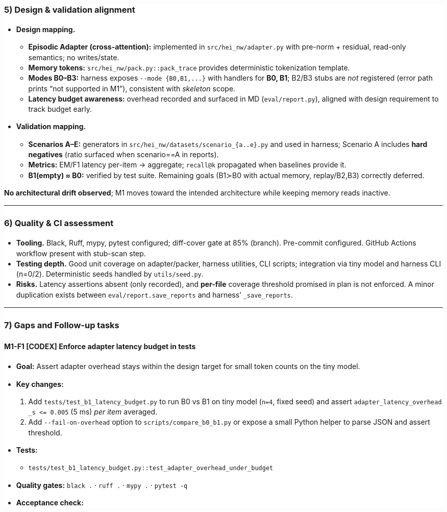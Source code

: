 
### 5) Design & validation alignment

* **Design mapping.**

  * **Episodic Adapter (cross-attention):** implemented in `src/hei_nw/adapter.py` with pre-norm + residual, read-only semantics; no writes/state.
  * **Memory tokens:** `src/hei_nw/pack.py::pack_trace` provides deterministic tokenization template.
  * **Modes B0–B3:** harness exposes `--mode {B0,B1,...}` with handlers for **B0, B1**; B2/B3 stubs are *not* registered (error path prints “not supported in M1”), consistent with *skeleton* scope.
  * **Latency budget awareness:** overhead recorded and surfaced in MD (`eval/report.py`), aligned with design requirement to track budget early.

* **Validation mapping.**

  * **Scenarios A–E:** generators in `src/hei_nw/datasets/scenario_{a..e}.py` and used in harness; Scenario A includes **hard negatives** (ratio surfaced when scenario==A in reports).
  * **Metrics:** EM/F1 latency per-item → aggregate; `recall@k` propagated when baselines provide it.
  * **B1(empty) ≈ B0:** verified by test suite. Remaining goals (B1≻B0 with actual memory, replay/B2,B3) correctly deferred.

**No architectural drift observed**; M1 moves toward the intended architecture while keeping memory reads inactive.

---

### 6) Quality & CI assessment

* **Tooling.** Black, Ruff, mypy, pytest configured; diff-cover gate at 85% (branch). Pre-commit configured. GitHub Actions workflow present with stub-scan step.
* **Testing depth.** Good unit coverage on adapter/packer, harness utilities, CLI scripts; integration via tiny model and harness CLI (n=0/2). Deterministic seeds handled by `utils/seed.py`.
* **Risks.** Latency assertions absent (only recorded), and **per-file** coverage threshold promised in plan is not enforced. A minor duplication exists between `eval/report.save_reports` and harness’ `_save_reports`.

---

### 7) Gaps and **Follow-up tasks**

#### M1-F1 \[CODEX] Enforce adapter latency budget in tests

* **Goal:** Assert adapter overhead stays within the design target for small token counts on the tiny model.
* **Key changes:**

  1. Add `tests/test_b1_latency_budget.py` to run B0 vs B1 on tiny model (`n=4`, fixed seed) and assert `adapter_latency_overhead_s <= 0.005` (5 ms) *per item* averaged.
  2. Add `--fail-on-overhead` option to `scripts/compare_b0_b1.py` or expose a small Python helper to parse JSON and assert threshold.
* **Tests:**

  * `tests/test_b1_latency_budget.py::test_adapter_overhead_under_budget`
* **Quality gates:** `black .` · `ruff .` · `mypy .` · `pytest -q`
* **Acceptance check:**
